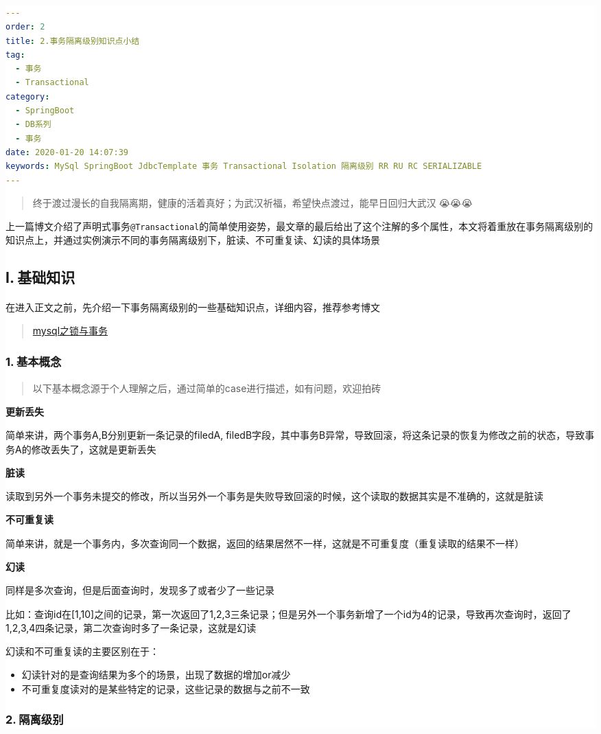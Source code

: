 ```yaml
---
order: 2
title: 2.事务隔离级别知识点小结
tag: 
  - 事务
  - Transactional
category: 
  - SpringBoot
  - DB系列
  - 事务
date: 2020-01-20 14:07:39
keywords: MySql SpringBoot JdbcTemplate 事务 Transactional Isolation 隔离级别 RR RU RC SERIALIZABLE
---
```


> 终于渡过漫长的自我隔离期，健康的活着真好；为武汉祈福，希望快点渡过，能早日回归大武汉 😭😭😭

上一篇博文介绍了声明式事务`@Transactional`的简单使用姿势，最文章的最后给出了这个注解的多个属性，本文将着重放在事务隔离级别的知识点上，并通过实例演示不同的事务隔离级别下，脏读、不可重复读、幻读的具体场景



## I. 基础知识

在进入正文之前，先介绍一下事务隔离级别的一些基础知识点，详细内容，推荐参考博文

> [mysql之锁与事务](https://juejin.im/post/5ab5e44a6fb9a028c97a013d)

### 1. 基本概念

> 以下基本概念源于个人理解之后，通过简单的case进行描述，如有问题，欢迎拍砖

**更新丢失**

简单来讲，两个事务A,B分别更新一条记录的filedA, filedB字段，其中事务B异常，导致回滚，将这条记录的恢复为修改之前的状态，导致事务A的修改丢失了，这就是更新丢失

**脏读**

读取到另外一个事务未提交的修改，所以当另外一个事务是失败导致回滚的时候，这个读取的数据其实是不准确的，这就是脏读

**不可重复读**

简单来讲，就是一个事务内，多次查询同一个数据，返回的结果居然不一样，这就是不可重复度（重复读取的结果不一样）

**幻读**

同样是多次查询，但是后面查询时，发现多了或者少了一些记录

比如：查询id在[1,10]之间的记录，第一次返回了1,2,3三条记录；但是另外一个事务新增了一个id为4的记录，导致再次查询时，返回了1,2,3,4四条记录，第二次查询时多了一条记录，这就是幻读


幻读和不可重复读的主要区别在于：

- 幻读针对的是查询结果为多个的场景，出现了数据的增加or减少
- 不可重复度读对的是某些特定的记录，这些记录的数据与之前不一致

### 2. 隔离级别
